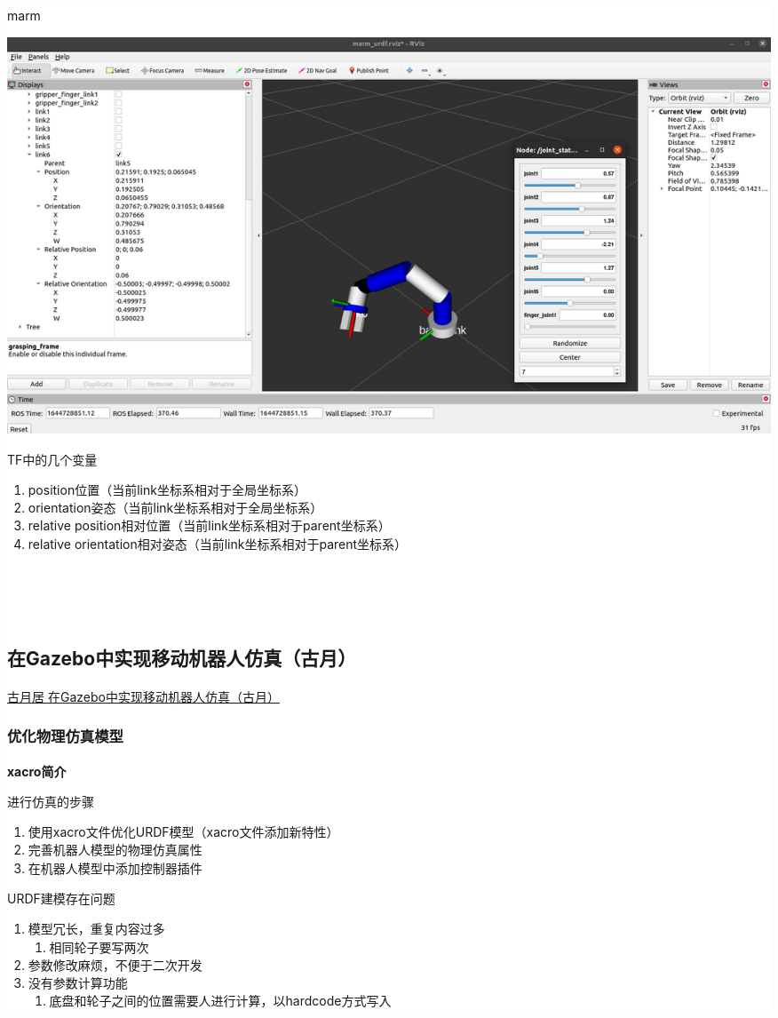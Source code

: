 marm

![](Pics/GYH/HandwritingURDF/handwriting02.png)

TF中的几个变量
1. position位置（当前link坐标系相对于全局坐标系）
2. orientation姿态（当前link坐标系相对于全局坐标系）
3. relative position相对位置（当前link坐标系相对于parent坐标系）
4. relative orientation相对姿态（当前link坐标系相对于parent坐标系）



<br>
<br>
<br>



## 在Gazebo中实现移动机器人仿真（古月）

[古月居 在Gazebo中实现移动机器人仿真（古月）](https://class.guyuehome.com/detail/p_5eb2366befe4a_E4rbNmXt/6)

### 优化物理仿真模型

**xacro简介**

进行仿真的步骤
1. 使用xacro文件优化URDF模型（xacro文件添加新特性）
2. 完善机器人模型的物理仿真属性
3. 在机器人模型中添加控制器插件

URDF建模存在问题
1. 模型冗长，重复内容过多
   1. 相同轮子要写两次
2. 参数修改麻烦，不便于二次开发
3. 没有参数计算功能
   1. 底盘和轮子之间的位置需要人进行计算，以hardcode方式写入
